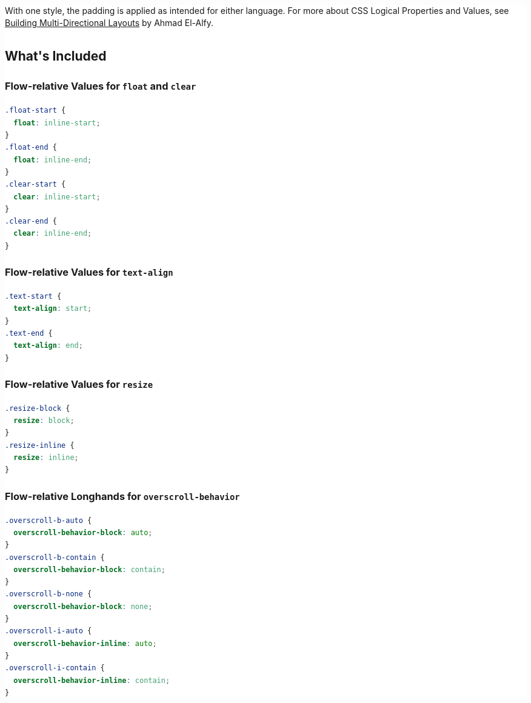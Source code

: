 With one style, the padding is applied as intended for either language. For more about CSS Logical Properties and
Values, see [Building Multi-Directional Layouts](https://css-tricks.com/building-multi-directional-layouts/) by Ahmad
El-Alfy.

## What's Included

### Flow-relative Values for `float` and `clear`

```css
.float-start {
  float: inline-start;
}
.float-end {
  float: inline-end;
}
.clear-start {
  clear: inline-start;
}
.clear-end {
  clear: inline-end;
}
```

### Flow-relative Values for `text-align`

```css
.text-start {
  text-align: start;
}
.text-end {
  text-align: end;
}
```

### Flow-relative Values for `resize`

```css
.resize-block {
  resize: block;
}
.resize-inline {
  resize: inline;
}
```

### Flow-relative Longhands for `overscroll-behavior`

```css
.overscroll-b-auto {
  overscroll-behavior-block: auto;
}
.overscroll-b-contain {
  overscroll-behavior-block: contain;
}
.overscroll-b-none {
  overscroll-behavior-block: none;
}
.overscroll-i-auto {
  overscroll-behavior-inline: auto;
}
.overscroll-i-contain {
  overscroll-behavior-inline: contain;
}
```